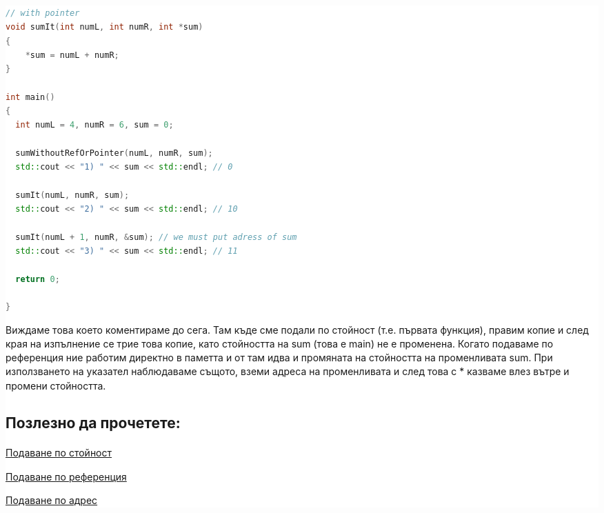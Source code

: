 ```c++
// with pointer
void sumIt(int numL, int numR, int *sum)
{
    *sum = numL + numR;
}

int main()
{
  int numL = 4, numR = 6, sum = 0;

  sumWithoutRefOrPointer(numL, numR, sum);
  std::cout << "1) " << sum << std::endl; // 0

  sumIt(numL, numR, sum);
  std::cout << "2) " << sum << std::endl; // 10

  sumIt(numL + 1, numR, &sum); // we must put adress of sum
  std::cout << "3) " << sum << std::endl; // 11

  return 0;

}
```

Виждаме това което коментираме до сега. Там къде сме подали по стойност (т.е. първата функция), правим копие и след края на изпълнение се трие това копие, като стойността на sum (това е main) не е променена.
Когато подаваме по референция ние работим директно в паметта и от там идва и промяната на стойността на променливата sum.
При използването на указател наблюдаваме същото, вземи адреса на променливата и след това с * казваме влез вътре и промени стойността.

## Позлезно да прочетете:
[Подаване по стойност](http://www.learncpp.com/cpp-tutorial/72-passing-arguments-by-value/)

[Подаване по референция](http://www.learncpp.com/cpp-tutorial/73-passing-arguments-by-reference/)

[Подаване по адрес](http://www.learncpp.com/cpp-tutorial/74-passing-arguments-by-address/)